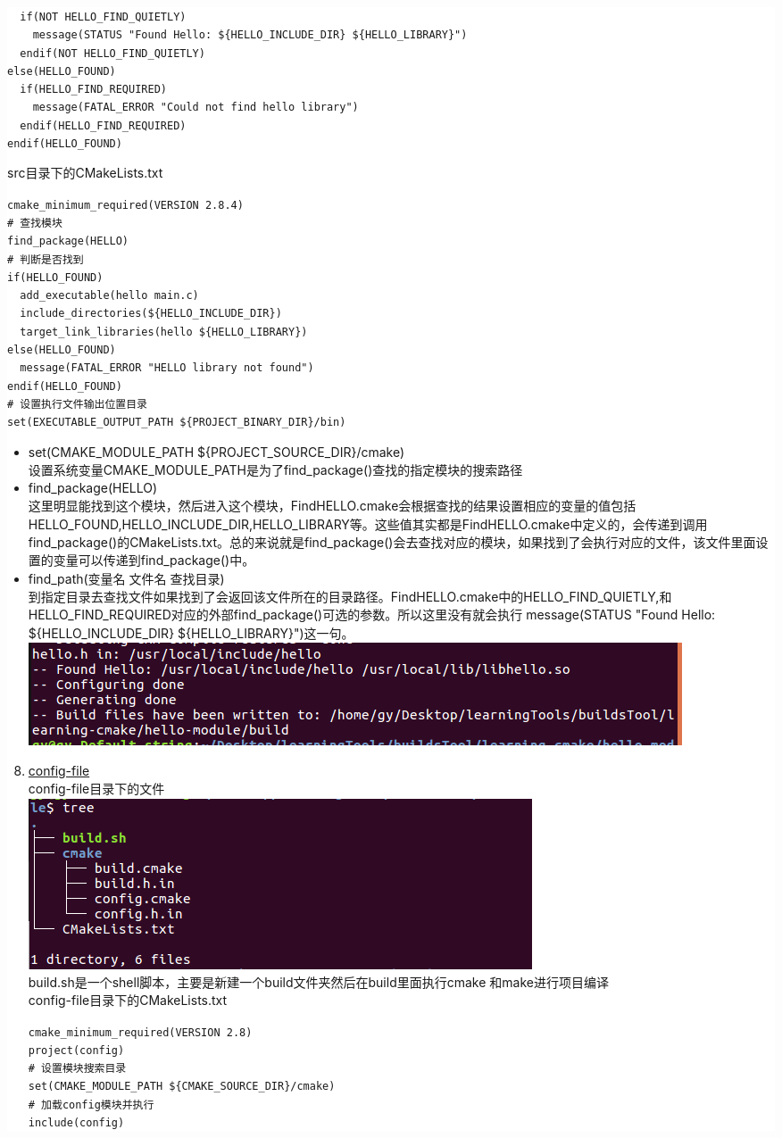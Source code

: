    ```
     if(NOT HELLO_FIND_QUIETLY)
       message(STATUS "Found Hello: ${HELLO_INCLUDE_DIR} ${HELLO_LIBRARY}")
     endif(NOT HELLO_FIND_QUIETLY)
   else(HELLO_FOUND)
     if(HELLO_FIND_REQUIRED)
       message(FATAL_ERROR "Could not find hello library")
     endif(HELLO_FIND_REQUIRED)
   endif(HELLO_FOUND)
   ```
   src目录下的CMakeLists.txt
   ```
   cmake_minimum_required(VERSION 2.8.4)
   # 查找模块
   find_package(HELLO)
   # 判断是否找到
   if(HELLO_FOUND)
     add_executable(hello main.c)
     include_directories(${HELLO_INCLUDE_DIR})
     target_link_libraries(hello ${HELLO_LIBRARY})
   else(HELLO_FOUND)
     message(FATAL_ERROR "HELLO library not found")
   endif(HELLO_FOUND)
   # 设置执行文件输出位置目录
   set(EXECUTABLE_OUTPUT_PATH ${PROJECT_BINARY_DIR}/bin)
   ```
+ set(CMAKE_MODULE_PATH ${PROJECT_SOURCE_DIR}/cmake)     
  设置系统变量CMAKE_MODULE_PATH是为了find_package()查找的指定模块的搜索路径
+ find_package(HELLO)     
  这里明显能找到这个模块，然后进入这个模块，FindHELLO.cmake会根据查找的结果设置相应的变量的值包括HELLO_FOUND,HELLO_INCLUDE_DIR,HELLO_LIBRARY等。这些值其实都是FindHELLO.cmake中定义的，会传递到调用find_package()的CMakeLists.txt。总的来说就是find_package()会去查找对应的模块，如果找到了会执行对应的文件，该文件里面设置的变量可以传递到find_package()中。
+ find_path(变量名 文件名 查找目录)      
  到指定目录去查找文件如果找到了会返回该文件所在的目录路径。FindHELLO.cmake中的HELLO_FIND_QUIETLY,和HELLO_FIND_REQUIRED对应的外部find_package()可选的参数。所以这里没有就会执行  message(STATUS "Found Hello: \${HELLO_INCLUDE_DIR} ${HELLO_LIBRARY}")这一句。     
![message](../Pictures/cmake_hello-module_message.png)     
8. [config-file](learning-cmake/config-file)     
   config-file目录下的文件    
   ![config-file目录树](../Pictures/cmake_config-file.png)     
   build.sh是一个shell脚本，主要是新建一个build文件夹然后在build里面执行cmake 和make进行项目编译    
   config-file目录下的CMakeLists.txt
   ```
   cmake_minimum_required(VERSION 2.8)
   project(config)
   # 设置模块搜索目录
   set(CMAKE_MODULE_PATH ${CMAKE_SOURCE_DIR}/cmake)
   # 加载config模块并执行
   include(config)
   ```